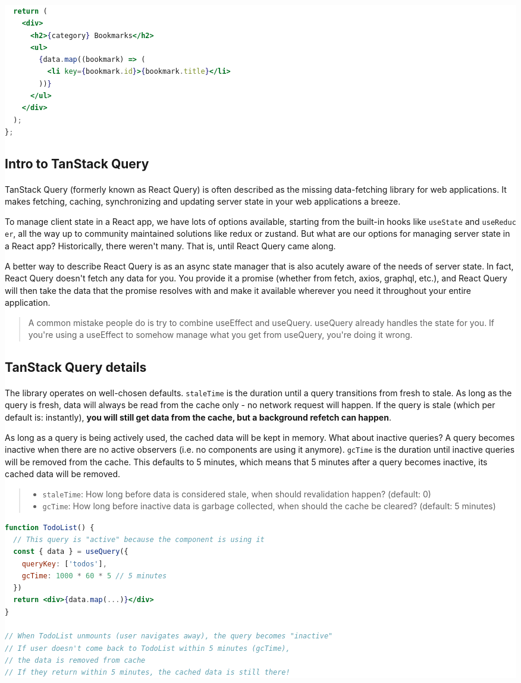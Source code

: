 ```jsx
  return (
    <div>
      <h2>{category} Bookmarks</h2>
      <ul>
        {data.map((bookmark) => (
          <li key={bookmark.id}>{bookmark.title}</li>
        ))}
      </ul>
    </div>
  );
};
```

## Intro to TanStack Query
TanStack Query (formerly known as React Query) is often described as the missing data-fetching library for web applications. It makes fetching, caching, synchronizing and updating server state in your web applications a breeze.

To manage client state in a React app, we have lots of options available, starting from the built-in hooks like `useState` and `useReducer`, all the way up to community maintained solutions like redux or zustand. But what are our options for managing server state in a React app? Historically, there weren't many. That is, until React Query came along.

A better way to describe React Query is as an async state manager that is also acutely aware of the needs of server state. In fact, React Query doesn't fetch any data for you. You provide it a promise (whether from fetch, axios, graphql, etc.), and React Query will then take the data that the promise resolves with and make it available wherever you need it throughout your entire application.

> A common mistake people do is try to combine useEffect and useQuery. useQuery already handles the state for you. If you're using a useEffect to somehow manage what you get from useQuery, you're doing it wrong.

## TanStack Query details
The library operates on well-chosen defaults. `staleTime` is the duration until a query transitions from fresh to stale. As long as the query is fresh, data will always be read from the cache only - no network request will happen. If the query is stale (which per default is: instantly), **you will still get data from the cache, but a background refetch can happen**. 

As long as a query is being actively used, the cached data will be kept in memory. What about inactive queries? A query becomes inactive when there are no active observers (i.e. no components are using it anymore). `gcTime` is the duration until inactive queries will be removed from the cache. This defaults to 5 minutes, which means that 5 minutes after a query becomes inactive, its cached data will be removed.

> - `staleTime`: How long before data is considered stale, when should revalidation happen? (default: 0)
> - `gcTime`: How long before inactive data is garbage collected, when should the cache be cleared? (default: 5 minutes)

```jsx
function TodoList() {
  // This query is "active" because the component is using it
  const { data } = useQuery({
    queryKey: ['todos'],
    gcTime: 1000 * 60 * 5 // 5 minutes
  })
  return <div>{data.map(...)}</div>
}

// When TodoList unmounts (user navigates away), the query becomes "inactive"
// If user doesn't come back to TodoList within 5 minutes (gcTime),
// the data is removed from cache
// If they return within 5 minutes, the cached data is still there!
```
